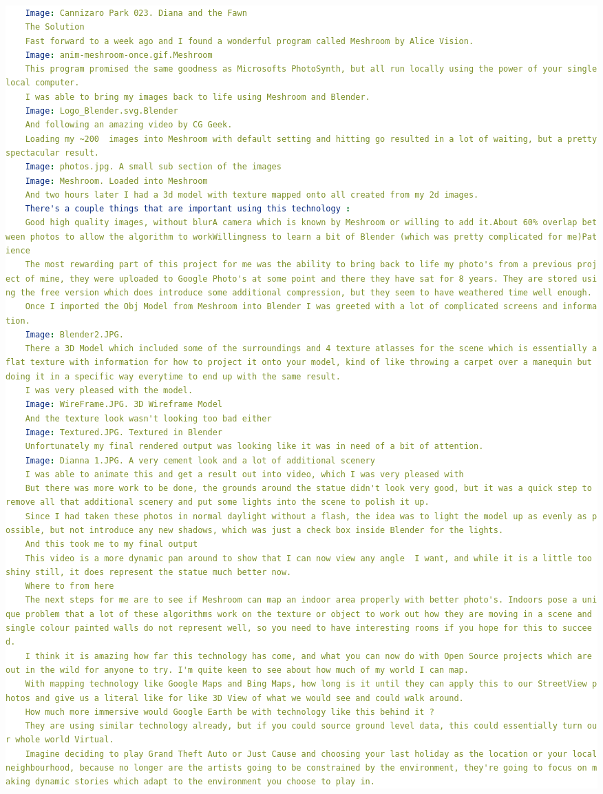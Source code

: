 ```yaml
    Image: Cannizaro Park 023. Diana and the Fawn
    The Solution
    Fast forward to a week ago and I found a wonderful program called Meshroom by Alice Vision.
    Image: anim-meshroom-once.gif.Meshroom
    This program promised the same goodness as Microsofts PhotoSynth, but all run locally using the power of your single local computer.
    I was able to bring my images back to life using Meshroom and Blender.
    Image: Logo_Blender.svg.Blender
    And following an amazing video by CG Geek.
    Loading my ~200  images into Meshroom with default setting and hitting go resulted in a lot of waiting, but a pretty spectacular result.
    Image: photos.jpg. A small sub section of the images
    Image: Meshroom. Loaded into Meshroom
    And two hours later I had a 3d model with texture mapped onto all created from my 2d images.
    There's a couple things that are important using this technology :
    Good high quality images, without blurA camera which is known by Meshroom or willing to add it.About 60% overlap between photos to allow the algorithm to workWillingness to learn a bit of Blender (which was pretty complicated for me)Patience
    The most rewarding part of this project for me was the ability to bring back to life my photo's from a previous project of mine, they were uploaded to Google Photo's at some point and there they have sat for 8 years. They are stored using the free version which does introduce some additional compression, but they seem to have weathered time well enough.
    Once I imported the Obj Model from Meshroom into Blender I was greeted with a lot of complicated screens and information.
    Image: Blender2.JPG.
    There a 3D Model which included some of the surroundings and 4 texture atlasses for the scene which is essentially a flat texture with information for how to project it onto your model, kind of like throwing a carpet over a manequin but doing it in a specific way everytime to end up with the same result.
    I was very pleased with the model.
    Image: WireFrame.JPG. 3D Wireframe Model
    And the texture look wasn't looking too bad either
    Image: Textured.JPG. Textured in Blender
    Unfortunately my final rendered output was looking like it was in need of a bit of attention.
    Image: Dianna 1.JPG. A very cement look and a lot of additional scenery
    I was able to animate this and get a result out into video, which I was very pleased with
    But there was more work to be done, the grounds around the statue didn't look very good, but it was a quick step to remove all that additional scenery and put some lights into the scene to polish it up.
    Since I had taken these photos in normal daylight without a flash, the idea was to light the model up as evenly as possible, but not introduce any new shadows, which was just a check box inside Blender for the lights.
    And this took me to my final output
    This video is a more dynamic pan around to show that I can now view any angle  I want, and while it is a little too shiny still, it does represent the statue much better now.
    Where to from here
    The next steps for me are to see if Meshroom can map an indoor area properly with better photo's. Indoors pose a unique problem that a lot of these algorithms work on the texture or object to work out how they are moving in a scene and single colour painted walls do not represent well, so you need to have interesting rooms if you hope for this to succeed.
    I think it is amazing how far this technology has come, and what you can now do with Open Source projects which are out in the wild for anyone to try. I'm quite keen to see about how much of my world I can map.
    With mapping technology like Google Maps and Bing Maps, how long is it until they can apply this to our StreetView photos and give us a literal like for like 3D View of what we would see and could walk around.
    How much more immersive would Google Earth be with technology like this behind it ?
    They are using similar technology already, but if you could source ground level data, this could essentially turn our whole world Virtual.
    Imagine deciding to play Grand Theft Auto or Just Cause and choosing your last holiday as the location or your local neighbourhood, because no longer are the artists going to be constrained by the environment, they're going to focus on making dynamic stories which adapt to the environment you choose to play in.
```